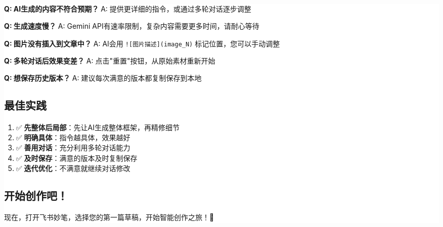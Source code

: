 **Q: AI生成的内容不符合预期？**
A: 提供更详细的指令，或通过多轮对话逐步调整

**Q: 生成速度慢？**
A: Gemini API有速率限制，复杂内容需要更多时间，请耐心等待

**Q: 图片没有插入到文章中？**
A: AI会用 `![图片描述](image_N)` 标记位置，您可以手动调整

**Q: 多轮对话后效果变差？**
A: 点击"重置"按钮，从原始素材重新开始

**Q: 想保存历史版本？**
A: 建议每次满意的版本都复制保存到本地

## 最佳实践

1. ✅ **先整体后局部**：先让AI生成整体框架，再精修细节
2. ✅ **明确具体**：指令越具体，效果越好
3. ✅ **善用对话**：充分利用多轮对话能力
4. ✅ **及时保存**：满意的版本及时复制保存
5. ✅ **迭代优化**：不满意就继续对话修改

## 开始创作吧！

现在，打开飞书妙笔，选择您的第一篇草稿，开始智能创作之旅！🚀


